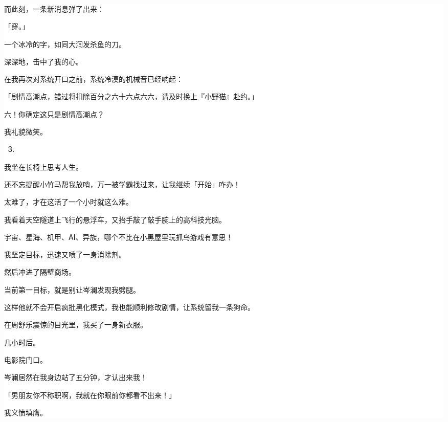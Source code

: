 
而此刻，一条新消息弹了出来：


「穿。」


一个冰冷的字，如同大润发杀鱼的刀。


深深地，击中了我的心。


在我再次对系统开口之前，系统冷漠的机械音已经响起：


「剧情高潮点，错过将扣除百分之六十六点六六，请及时换上『小野猫』赴约。」


六！你确定这只是剧情高潮点？


我礼貌微笑。


3.


我坐在长椅上思考人生。


还不忘提醒小竹马帮我放哨，万一被学霸找过来，让我继续「开始」咋办！


太难了，才在这活了一个小时就这么难。


我看着天空隧道上飞行的悬浮车，又抬手敲了敲手腕上的高科技光脑。


宇宙、星海、机甲、AI、异族，哪个不比在小黑屋里玩抓鸟游戏有意思！


我坚定目标，迅速又喷了一身消除剂。


然后冲进了隔壁商场。


当前第一目标，就是别让岑澜发现我劈腿。


这样他就不会开启疯批黑化模式，我也能顺利修改剧情，让系统留我一条狗命。


在周舒乐震惊的目光里，我买了一身新衣服。


几小时后。


电影院门口。


岑澜居然在我身边站了五分钟，才认出来我！


「男朋友你不称职啊，我就在你眼前你都看不出来！」


我义愤填膺。

